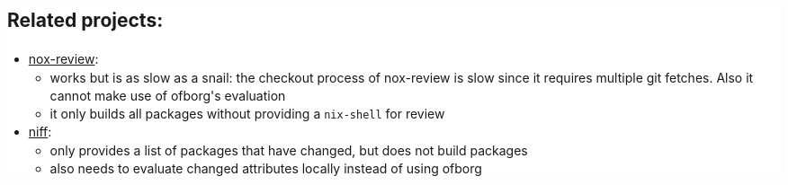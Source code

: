 ## Related projects:

- [nox-review](https://github.com/madjar/nox):
    - works but is as slow as a snail: the checkout process of nox-review is slow
      since it requires multiple git fetches. Also it cannot make use of
      ofborg's evaluation
    - it only builds all packages without providing a `nix-shell` for review
- [niff](https://github.com/FRidh/niff):
    - only provides a list of packages that have changed, but does not build packages
    - also needs to evaluate changed attributes locally instead of using ofborg
